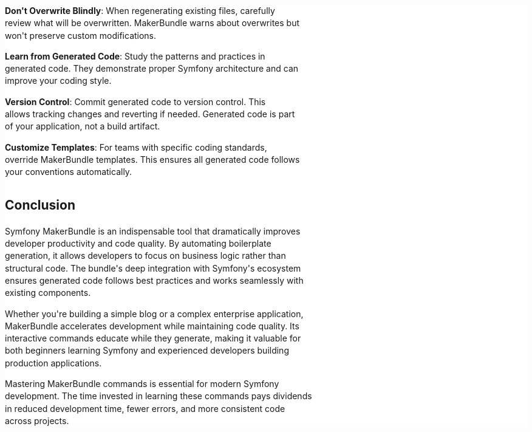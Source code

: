 **Don't Overwrite Blindly**: When regenerating existing files, carefully  
review what will be overwritten. MakerBundle warns about overwrites but  
won't preserve custom modifications.  

**Learn from Generated Code**: Study the patterns and practices in  
generated code. They demonstrate proper Symfony architecture and can  
improve your coding style.  

**Version Control**: Commit generated code to version control. This  
allows tracking changes and reverting if needed. Generated code is part  
of your application, not a build artifact.  

**Customize Templates**: For teams with specific coding standards,  
override MakerBundle templates. This ensures all generated code follows  
your conventions automatically.  

## Conclusion

Symfony MakerBundle is an indispensable tool that dramatically improves  
developer productivity and code quality. By automating boilerplate  
generation, it allows developers to focus on business logic rather than  
structural code. The bundle's deep integration with Symfony's ecosystem  
ensures generated code follows best practices and works seamlessly with  
existing components.  

Whether you're building a simple blog or a complex enterprise application,  
MakerBundle accelerates development while maintaining code quality. Its  
interactive commands educate while they generate, making it valuable for  
both beginners learning Symfony and experienced developers building  
production applications.  

Mastering MakerBundle commands is essential for modern Symfony  
development. The time invested in learning these commands pays dividends  
in reduced development time, fewer errors, and more consistent code  
across projects.  
